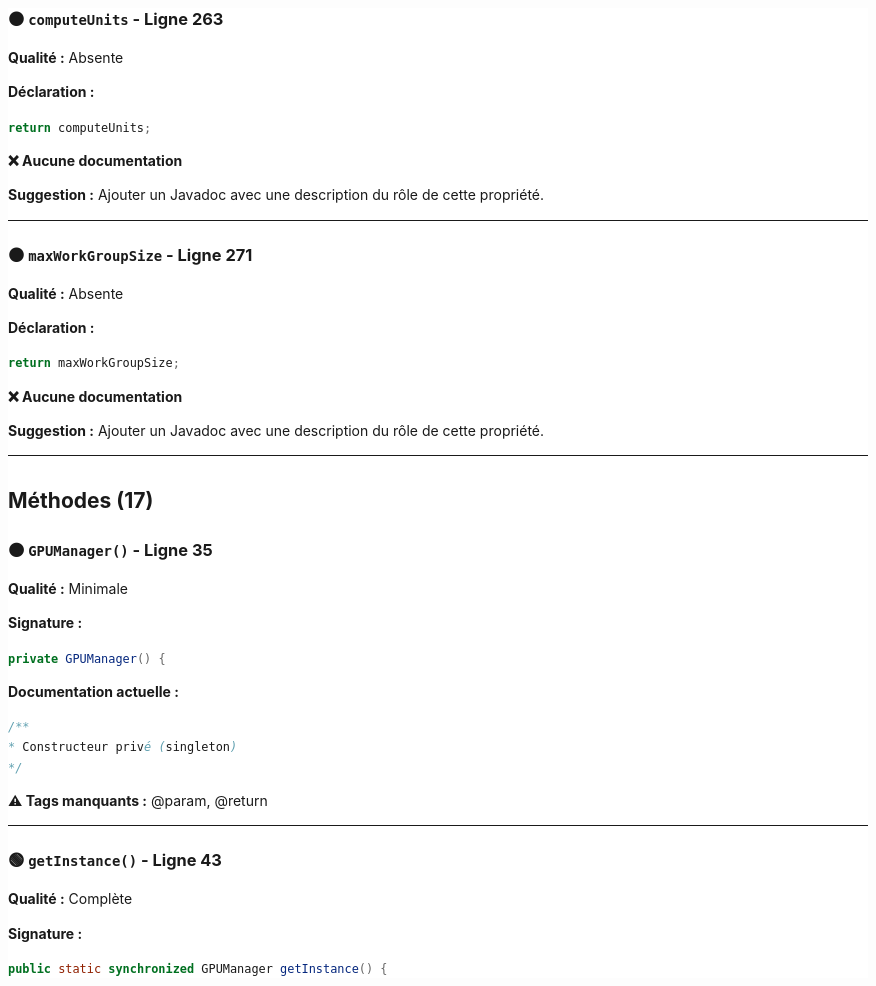 ### ⚫ `computeUnits` - Ligne 263

**Qualité :** Absente

**Déclaration :**
```java
return computeUnits;
```

**❌ Aucune documentation**

**Suggestion :** Ajouter un Javadoc avec une description du rôle de cette propriété.

---

### ⚫ `maxWorkGroupSize` - Ligne 271

**Qualité :** Absente

**Déclaration :**
```java
return maxWorkGroupSize;
```

**❌ Aucune documentation**

**Suggestion :** Ajouter un Javadoc avec une description du rôle de cette propriété.

---

## Méthodes (17)

### 🟠 `GPUManager()` - Ligne 35

**Qualité :** Minimale

**Signature :**
```java
private GPUManager() {
```

**Documentation actuelle :**
```java
/**
* Constructeur privé (singleton)
*/
```

**⚠️ Tags manquants :** @param, @return

---

### 🟢 `getInstance()` - Ligne 43

**Qualité :** Complète

**Signature :**
```java
public static synchronized GPUManager getInstance() {
```

